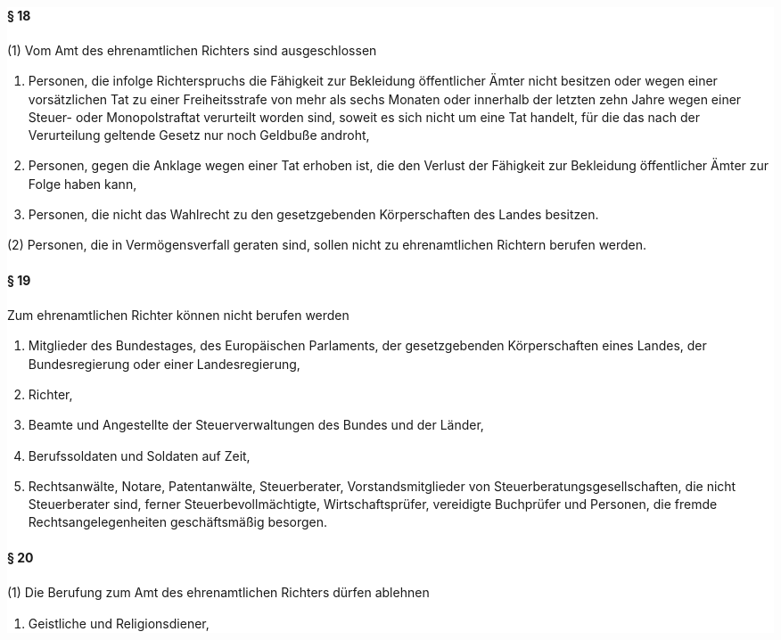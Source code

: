 
#### § 18

(1) Vom Amt des ehrenamtlichen Richters sind ausgeschlossen

1.  Personen, die infolge Richterspruchs die Fähigkeit zur Bekleidung
    öffentlicher Ämter nicht besitzen oder wegen einer vorsätzlichen Tat
    zu einer Freiheitsstrafe von mehr als sechs Monaten oder innerhalb der
    letzten zehn Jahre wegen einer Steuer- oder Monopolstraftat verurteilt
    worden sind, soweit es sich nicht um eine Tat handelt, für die das
    nach der Verurteilung geltende Gesetz nur noch Geldbuße androht,


2.  Personen, gegen die Anklage wegen einer Tat erhoben ist, die den
    Verlust der Fähigkeit zur Bekleidung öffentlicher Ämter zur Folge
    haben kann,


3.  Personen, die nicht das Wahlrecht zu den gesetzgebenden Körperschaften
    des Landes besitzen.




(2) Personen, die in Vermögensverfall geraten sind, sollen nicht zu
ehrenamtlichen Richtern berufen werden.


#### § 19

Zum ehrenamtlichen Richter können nicht berufen werden

1.  Mitglieder des Bundestages, des Europäischen Parlaments, der
    gesetzgebenden Körperschaften eines Landes, der Bundesregierung oder
    einer Landesregierung,


2.  Richter,


3.  Beamte und Angestellte der Steuerverwaltungen des Bundes und der
    Länder,


4.  Berufssoldaten und Soldaten auf Zeit,


5.  Rechtsanwälte, Notare, Patentanwälte, Steuerberater,
    Vorstandsmitglieder von Steuerberatungsgesellschaften, die nicht
    Steuerberater sind, ferner Steuerbevollmächtigte, Wirtschaftsprüfer,
    vereidigte Buchprüfer und Personen, die fremde Rechtsangelegenheiten
    geschäftsmäßig besorgen.





#### § 20

(1) Die Berufung zum Amt des ehrenamtlichen Richters dürfen ablehnen

1.  Geistliche und Religionsdiener,

